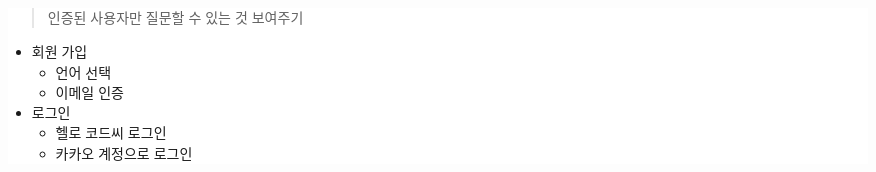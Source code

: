 

> 인증된 사용자만 질문할 수 있는 것 보여주기

- 회원 가입
  - 언어 선택
  - 이메일 인증
- 로그인
  - 헬로 코드씨 로그인
  - 카카오 계정으로 로그인
  

















